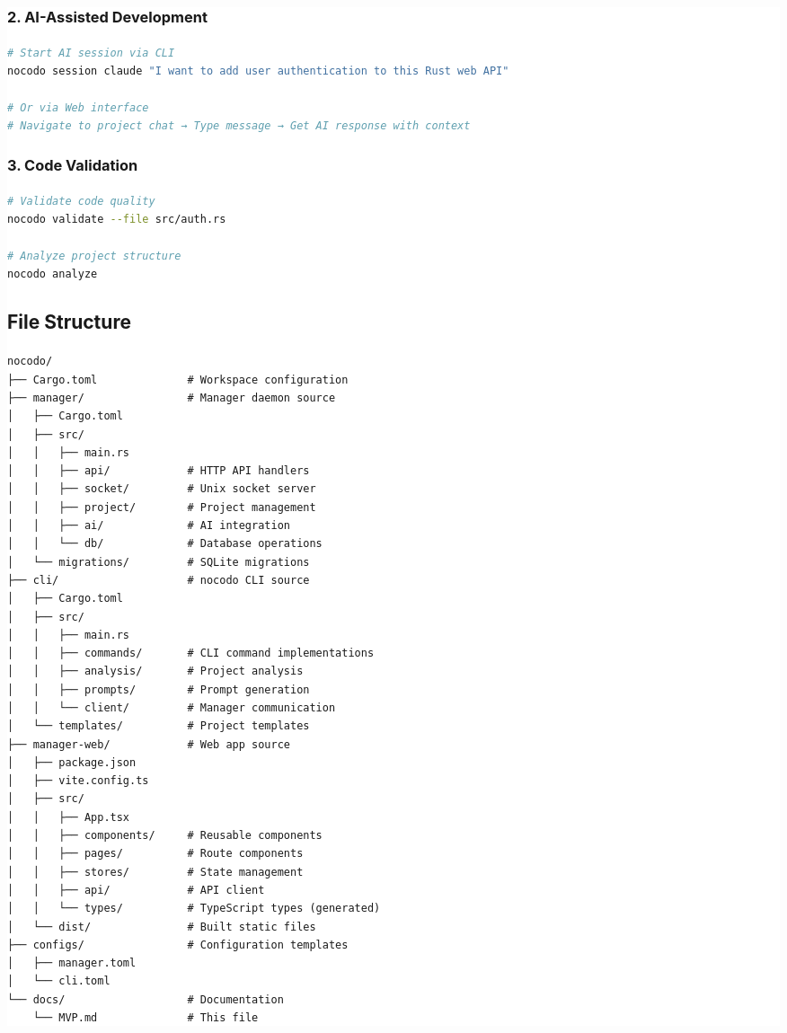 ### 2. AI-Assisted Development
```bash
# Start AI session via CLI
nocodo session claude "I want to add user authentication to this Rust web API"

# Or via Web interface
# Navigate to project chat → Type message → Get AI response with context
```

### 3. Code Validation
```bash
# Validate code quality
nocodo validate --file src/auth.rs

# Analyze project structure
nocodo analyze
```

## File Structure

```
nocodo/
├── Cargo.toml              # Workspace configuration
├── manager/                # Manager daemon source
│   ├── Cargo.toml
│   ├── src/
│   │   ├── main.rs
│   │   ├── api/            # HTTP API handlers
│   │   ├── socket/         # Unix socket server
│   │   ├── project/        # Project management
│   │   ├── ai/             # AI integration
│   │   └── db/             # Database operations
│   └── migrations/         # SQLite migrations
├── cli/                    # nocodo CLI source
│   ├── Cargo.toml
│   ├── src/
│   │   ├── main.rs
│   │   ├── commands/       # CLI command implementations
│   │   ├── analysis/       # Project analysis
│   │   ├── prompts/        # Prompt generation
│   │   └── client/         # Manager communication
│   └── templates/          # Project templates
├── manager-web/            # Web app source
│   ├── package.json
│   ├── vite.config.ts
│   ├── src/
│   │   ├── App.tsx
│   │   ├── components/     # Reusable components
│   │   ├── pages/          # Route components
│   │   ├── stores/         # State management
│   │   ├── api/            # API client
│   │   └── types/          # TypeScript types (generated)
│   └── dist/               # Built static files
├── configs/                # Configuration templates
│   ├── manager.toml
│   └── cli.toml
└── docs/                   # Documentation
    └── MVP.md              # This file
```
